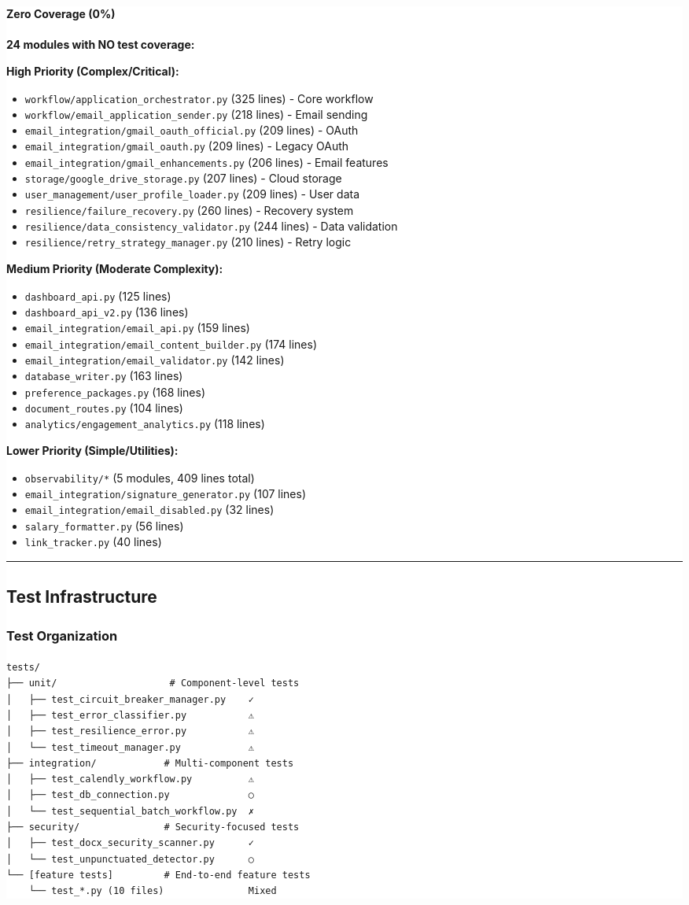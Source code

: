 #### Zero Coverage (0%)
**24 modules with NO test coverage:**

**High Priority (Complex/Critical):**
- `workflow/application_orchestrator.py` (325 lines) - Core workflow
- `workflow/email_application_sender.py` (218 lines) - Email sending
- `email_integration/gmail_oauth_official.py` (209 lines) - OAuth
- `email_integration/gmail_oauth.py` (209 lines) - Legacy OAuth
- `email_integration/gmail_enhancements.py` (206 lines) - Email features
- `storage/google_drive_storage.py` (207 lines) - Cloud storage
- `user_management/user_profile_loader.py` (209 lines) - User data
- `resilience/failure_recovery.py` (260 lines) - Recovery system
- `resilience/data_consistency_validator.py` (244 lines) - Data validation
- `resilience/retry_strategy_manager.py` (210 lines) - Retry logic

**Medium Priority (Moderate Complexity):**
- `dashboard_api.py` (125 lines)
- `dashboard_api_v2.py` (136 lines)
- `email_integration/email_api.py` (159 lines)
- `email_integration/email_content_builder.py` (174 lines)
- `email_integration/email_validator.py` (142 lines)
- `database_writer.py` (163 lines)
- `preference_packages.py` (168 lines)
- `document_routes.py` (104 lines)
- `analytics/engagement_analytics.py` (118 lines)

**Lower Priority (Simple/Utilities):**
- `observability/*` (5 modules, 409 lines total)
- `email_integration/signature_generator.py` (107 lines)
- `email_integration/email_disabled.py` (32 lines)
- `salary_formatter.py` (56 lines)
- `link_tracker.py` (40 lines)

---

## Test Infrastructure

### Test Organization
```
tests/
├── unit/                    # Component-level tests
│   ├── test_circuit_breaker_manager.py    ✓
│   ├── test_error_classifier.py           ⚠
│   ├── test_resilience_error.py           ⚠
│   └── test_timeout_manager.py            ⚠
├── integration/            # Multi-component tests
│   ├── test_calendly_workflow.py          ⚠
│   ├── test_db_connection.py              ○
│   └── test_sequential_batch_workflow.py  ✗
├── security/               # Security-focused tests
│   ├── test_docx_security_scanner.py      ✓
│   └── test_unpunctuated_detector.py      ○
└── [feature tests]         # End-to-end feature tests
    └── test_*.py (10 files)               Mixed
```
